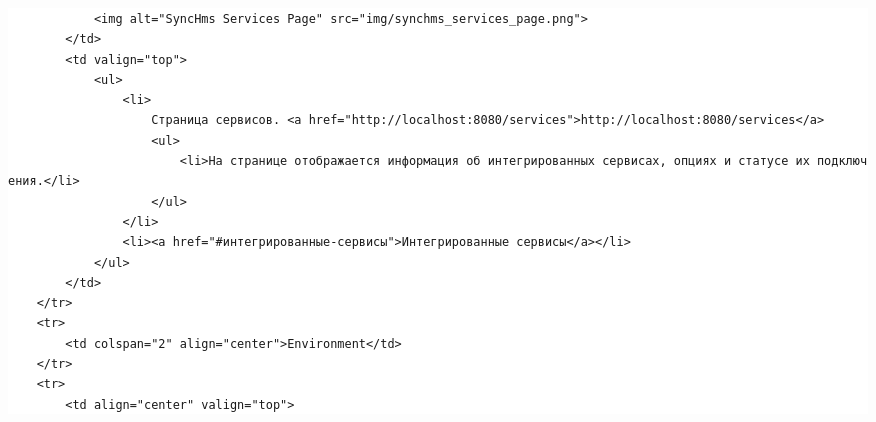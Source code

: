 				<img alt="SyncHms Services Page" src="img/synchms_services_page.png">
			</td>
			<td valign="top">
				<ul>
					<li>
						Страница сервисов. <a href="http://localhost:8080/services">http://localhost:8080/services</a>
						<ul>
							<li>На странице отображается информация об интегрированных сервисах, опциях и статусе их подключения.</li>
						</ul>
					</li>
					<li><a href="#интегрированные-сервисы">Интегрированные сервисы</a></li>
				</ul>
			</td>
		</tr>
		<tr>
			<td colspan="2" align="center">Environment</td>
		</tr>
		<tr>
			<td align="center" valign="top">